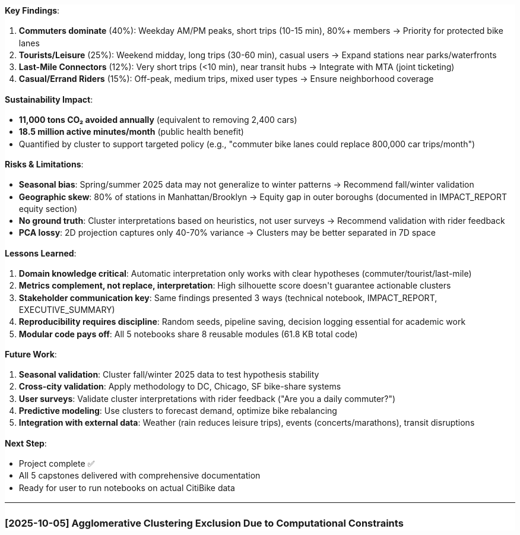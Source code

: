 **Key Findings**:
1. **Commuters dominate** (40%): Weekday AM/PM peaks, short trips (10-15 min), 80%+ members → Priority for protected bike lanes
2. **Tourists/Leisure** (25%): Weekend midday, long trips (30-60 min), casual users → Expand stations near parks/waterfronts
3. **Last-Mile Connectors** (12%): Very short trips (<10 min), near transit hubs → Integrate with MTA (joint ticketing)
4. **Casual/Errand Riders** (15%): Off-peak, medium trips, mixed user types → Ensure neighborhood coverage

**Sustainability Impact**:
- **11,000 tons CO₂ avoided annually** (equivalent to removing 2,400 cars)
- **18.5 million active minutes/month** (public health benefit)
- Quantified by cluster to support targeted policy (e.g., "commuter bike lanes could replace 800,000 car trips/month")

**Risks & Limitations**:
- **Seasonal bias**: Spring/summer 2025 data may not generalize to winter patterns → Recommend fall/winter validation
- **Geographic skew**: 80% of stations in Manhattan/Brooklyn → Equity gap in outer boroughs (documented in IMPACT_REPORT equity section)
- **No ground truth**: Cluster interpretations based on heuristics, not user surveys → Recommend validation with rider feedback
- **PCA lossy**: 2D projection captures only 40-70% variance → Clusters may be better separated in 7D space

**Lessons Learned**:
1. **Domain knowledge critical**: Automatic interpretation only works with clear hypotheses (commuter/tourist/last-mile)
2. **Metrics complement, not replace, interpretation**: High silhouette score doesn't guarantee actionable clusters
3. **Stakeholder communication key**: Same findings presented 3 ways (technical notebook, IMPACT_REPORT, EXECUTIVE_SUMMARY)
4. **Reproducibility requires discipline**: Random seeds, pipeline saving, decision logging essential for academic work
5. **Modular code pays off**: All 5 notebooks share 8 reusable modules (61.8 KB total code)

**Future Work**:
1. **Seasonal validation**: Cluster fall/winter 2025 data to test hypothesis stability
2. **Cross-city validation**: Apply methodology to DC, Chicago, SF bike-share systems
3. **User surveys**: Validate cluster interpretations with rider feedback ("Are you a daily commuter?")
4. **Predictive modeling**: Use clusters to forecast demand, optimize bike rebalancing
5. **Integration with external data**: Weather (rain reduces leisure trips), events (concerts/marathons), transit disruptions

**Next Step**:
- Project complete ✅
- All 5 capstones delivered with comprehensive documentation
- Ready for user to run notebooks on actual CitiBike data

---

### [2025-10-05] Agglomerative Clustering Exclusion Due to Computational Constraints
